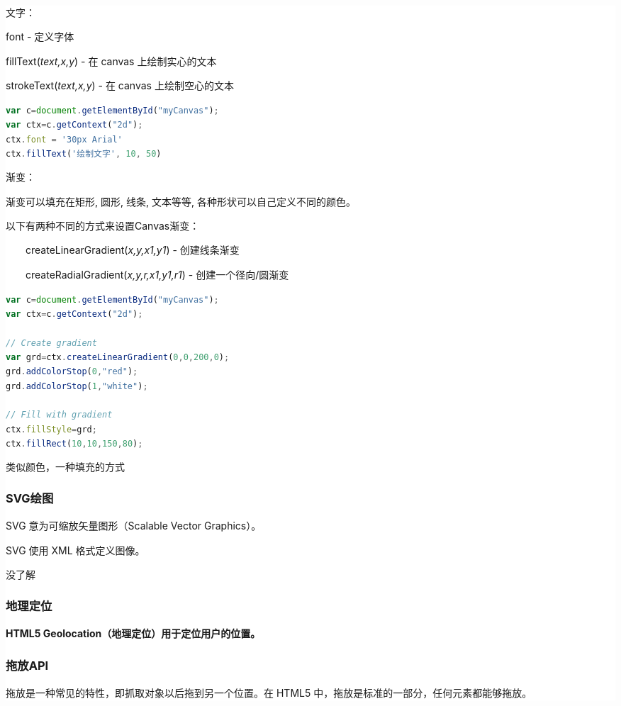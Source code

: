文字：

font - 定义字体

fillText(*text,x,y*) - 在 canvas 上绘制实心的文本

strokeText(*text,x,y*) - 在 canvas 上绘制空心的文本

```js
var c=document.getElementById("myCanvas");
var ctx=c.getContext("2d");
ctx.font = '30px Arial'
ctx.fillText('绘制文字', 10, 50)
```

渐变：

渐变可以填充在矩形, 圆形, 线条, 文本等等, 各种形状可以自己定义不同的颜色。

以下有两种不同的方式来设置Canvas渐变：

　　createLinearGradient(*x,y,x1,y1*) - 创建线条渐变

　　createRadialGradient(*x,y,r,x1,y1,r1*) - 创建一个径向/圆渐变



```js
var c=document.getElementById("myCanvas");
var ctx=c.getContext("2d");
 
// Create gradient
var grd=ctx.createLinearGradient(0,0,200,0);
grd.addColorStop(0,"red");
grd.addColorStop(1,"white");
 
// Fill with gradient
ctx.fillStyle=grd;
ctx.fillRect(10,10,150,80);
```

类似颜色，一种填充的方式

### SVG绘图

SVG 意为可缩放矢量图形（Scalable Vector Graphics）。

SVG 使用 XML 格式定义图像。

没了解



### 地理定位

**HTML5 Geolocation（地理定位）用于定位用户的位置。**

### 拖放API

拖放是一种常见的特性，即抓取对象以后拖到另一个位置。在 HTML5 中，拖放是标准的一部分，任何元素都能够拖放。
